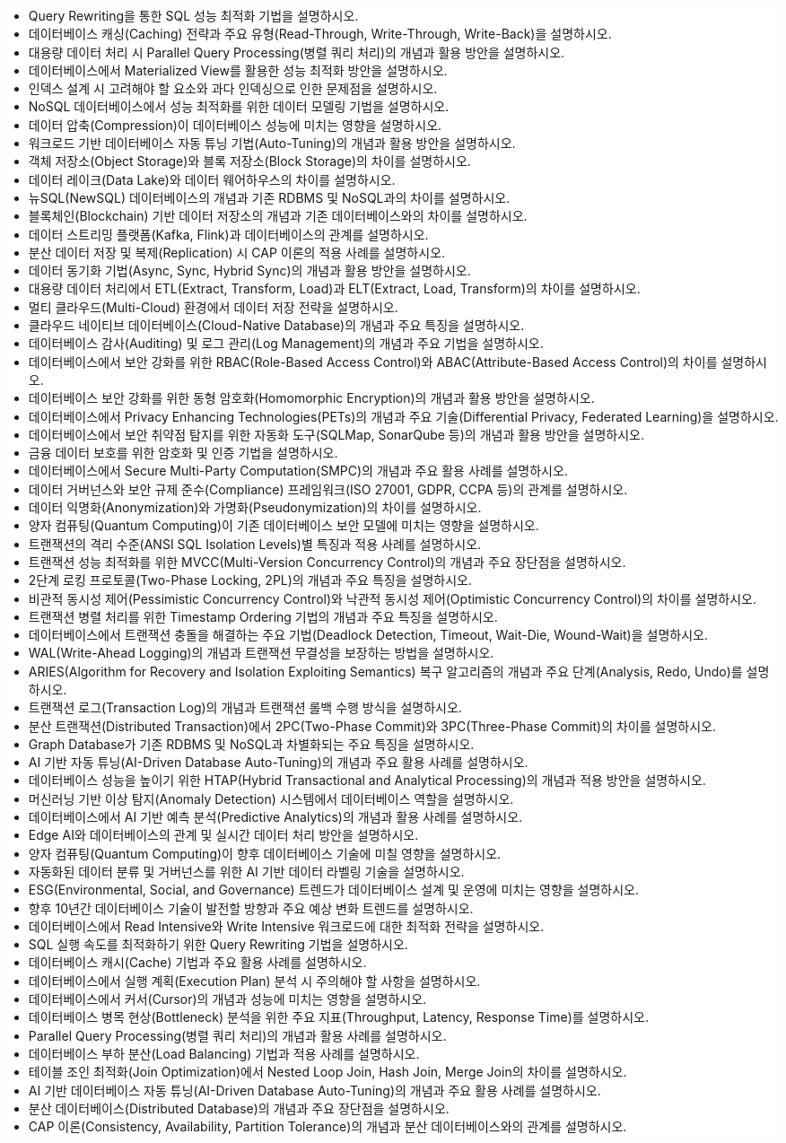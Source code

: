 - Query Rewriting을 통한 SQL 성능 최적화 기법을 설명하시오.
- 데이터베이스 캐싱(Caching) 전략과 주요 유형(Read-Through, Write-Through, Write-Back)을 설명하시오.
- 대용량 데이터 처리 시 Parallel Query Processing(병렬 쿼리 처리)의 개념과 활용 방안을 설명하시오.
- 데이터베이스에서 Materialized View를 활용한 성능 최적화 방안을 설명하시오.
- 인덱스 설계 시 고려해야 할 요소와 과다 인덱싱으로 인한 문제점을 설명하시오.
- NoSQL 데이터베이스에서 성능 최적화를 위한 데이터 모델링 기법을 설명하시오.
- 데이터 압축(Compression)이 데이터베이스 성능에 미치는 영향을 설명하시오.
- 워크로드 기반 데이터베이스 자동 튜닝 기법(Auto-Tuning)의 개념과 활용 방안을 설명하시오.
- 객체 저장소(Object Storage)와 블록 저장소(Block Storage)의 차이를 설명하시오.
- 데이터 레이크(Data Lake)와 데이터 웨어하우스의 차이를 설명하시오.
- 뉴SQL(NewSQL) 데이터베이스의 개념과 기존 RDBMS 및 NoSQL과의 차이를 설명하시오.
- 블록체인(Blockchain) 기반 데이터 저장소의 개념과 기존 데이터베이스와의 차이를 설명하시오.
- 데이터 스트리밍 플랫폼(Kafka, Flink)과 데이터베이스의 관계를 설명하시오.
- 분산 데이터 저장 및 복제(Replication) 시 CAP 이론의 적용 사례를 설명하시오.
- 데이터 동기화 기법(Async, Sync, Hybrid Sync)의 개념과 활용 방안을 설명하시오.
- 대용량 데이터 처리에서 ETL(Extract, Transform, Load)과 ELT(Extract, Load, Transform)의 차이를 설명하시오.
- 멀티 클라우드(Multi-Cloud) 환경에서 데이터 저장 전략을 설명하시오.
- 클라우드 네이티브 데이터베이스(Cloud-Native Database)의 개념과 주요 특징을 설명하시오.
- 데이터베이스 감사(Auditing) 및 로그 관리(Log Management)의 개념과 주요 기법을 설명하시오.
- 데이터베이스에서 보안 강화를 위한 RBAC(Role-Based Access Control)와 ABAC(Attribute-Based Access Control)의 차이를 설명하시오.
- 데이터베이스 보안 강화를 위한 동형 암호화(Homomorphic Encryption)의 개념과 활용 방안을 설명하시오.
- 데이터베이스에서 Privacy Enhancing Technologies(PETs)의 개념과 주요 기술(Differential Privacy, Federated Learning)을 설명하시오.
- 데이터베이스에서 보안 취약점 탐지를 위한 자동화 도구(SQLMap, SonarQube 등)의 개념과 활용 방안을 설명하시오.
- 금융 데이터 보호를 위한 암호화 및 인증 기법을 설명하시오.
- 데이터베이스에서 Secure Multi-Party Computation(SMPC)의 개념과 주요 활용 사례를 설명하시오.
- 데이터 거버넌스와 보안 규제 준수(Compliance) 프레임워크(ISO 27001, GDPR, CCPA 등)의 관계를 설명하시오.
- 데이터 익명화(Anonymization)와 가명화(Pseudonymization)의 차이를 설명하시오.
- 양자 컴퓨팅(Quantum Computing)이 기존 데이터베이스 보안 모델에 미치는 영향을 설명하시오.
- 트랜잭션의 격리 수준(ANSI SQL Isolation Levels)별 특징과 적용 사례를 설명하시오.
- 트랜잭션 성능 최적화를 위한 MVCC(Multi-Version Concurrency Control)의 개념과 주요 장단점을 설명하시오.
- 2단계 로킹 프로토콜(Two-Phase Locking, 2PL)의 개념과 주요 특징을 설명하시오.
- 비관적 동시성 제어(Pessimistic Concurrency Control)와 낙관적 동시성 제어(Optimistic Concurrency Control)의 차이를 설명하시오.
- 트랜잭션 병렬 처리를 위한 Timestamp Ordering 기법의 개념과 주요 특징을 설명하시오.
- 데이터베이스에서 트랜잭션 충돌을 해결하는 주요 기법(Deadlock Detection, Timeout, Wait-Die, Wound-Wait)을 설명하시오.
- WAL(Write-Ahead Logging)의 개념과 트랜잭션 무결성을 보장하는 방법을 설명하시오.
- ARIES(Algorithm for Recovery and Isolation Exploiting Semantics) 복구 알고리즘의 개념과 주요 단계(Analysis, Redo, Undo)를 설명하시오.
- 트랜잭션 로그(Transaction Log)의 개념과 트랜잭션 롤백 수행 방식을 설명하시오.
- 분산 트랜잭션(Distributed Transaction)에서 2PC(Two-Phase Commit)와 3PC(Three-Phase Commit)의 차이를 설명하시오.
- Graph Database가 기존 RDBMS 및 NoSQL과 차별화되는 주요 특징을 설명하시오.
- AI 기반 자동 튜닝(AI-Driven Database Auto-Tuning)의 개념과 주요 활용 사례를 설명하시오.
- 데이터베이스 성능을 높이기 위한 HTAP(Hybrid Transactional and Analytical Processing)의 개념과 적용 방안을 설명하시오.
- 머신러닝 기반 이상 탐지(Anomaly Detection) 시스템에서 데이터베이스 역할을 설명하시오.
- 데이터베이스에서 AI 기반 예측 분석(Predictive Analytics)의 개념과 활용 사례를 설명하시오.
- Edge AI와 데이터베이스의 관계 및 실시간 데이터 처리 방안을 설명하시오.
- 양자 컴퓨팅(Quantum Computing)이 향후 데이터베이스 기술에 미칠 영향을 설명하시오.
- 자동화된 데이터 분류 및 거버넌스를 위한 AI 기반 데이터 라벨링 기술을 설명하시오.
- ESG(Environmental, Social, and Governance) 트렌드가 데이터베이스 설계 및 운영에 미치는 영향을 설명하시오.
- 향후 10년간 데이터베이스 기술이 발전할 방향과 주요 예상 변화 트렌드를 설명하시오.
- 데이터베이스에서 Read Intensive와 Write Intensive 워크로드에 대한 최적화 전략을 설명하시오.
- SQL 실행 속도를 최적화하기 위한 Query Rewriting 기법을 설명하시오.
- 데이터베이스 캐시(Cache) 기법과 주요 활용 사례를 설명하시오.
- 데이터베이스에서 실행 계획(Execution Plan) 분석 시 주의해야 할 사항을 설명하시오.
- 데이터베이스에서 커서(Cursor)의 개념과 성능에 미치는 영향을 설명하시오.
- 데이터베이스 병목 현상(Bottleneck) 분석을 위한 주요 지표(Throughput, Latency, Response Time)를 설명하시오.
- Parallel Query Processing(병렬 쿼리 처리)의 개념과 활용 사례를 설명하시오.
- 데이터베이스 부하 분산(Load Balancing) 기법과 적용 사례를 설명하시오.
- 테이블 조인 최적화(Join Optimization)에서 Nested Loop Join, Hash Join, Merge Join의 차이를 설명하시오.
- AI 기반 데이터베이스 자동 튜닝(AI-Driven Database Auto-Tuning)의 개념과 주요 활용 사례를 설명하시오.
- 분산 데이터베이스(Distributed Database)의 개념과 주요 장단점을 설명하시오.
- CAP 이론(Consistency, Availability, Partition Tolerance)의 개념과 분산 데이터베이스와의 관계를 설명하시오.